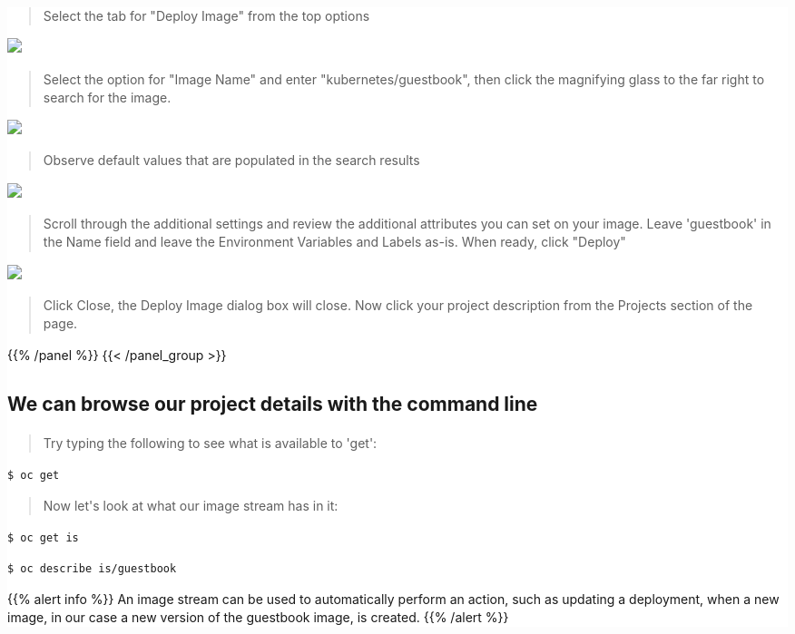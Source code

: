 
<blockquote>
Select the tab for "Deploy Image" from the top options
</blockquote>

<img src="../images/ocp-guestbook-deploy-image.png" width="400"><br/>

<blockquote>
Select the option for "Image Name" and enter "kubernetes/guestbook", then click the magnifying glass to the far right to search for the image.
</blockquote>

<img src="../images/ocp-guestbook-imagename-expand.png" width="600"><br/>


<blockquote>
Observe default values that are populated in the search results
</blockquote>

<img src="../images/ocp-guestbook-create-1.png" width="600"><br/>


<blockquote>
Scroll through the additional settings and review the additional attributes you can set on your image. Leave 'guestbook' in the Name field and leave the Environment Variables and Labels as-is. When ready, click "Deploy"
</blockquote>

<img src="../images/ocp-guestbook-create-results.png" width="600"><br/>

<blockquote>
Click Close, the Deploy Image dialog box will close.  Now click your project description from the Projects section of the page. 
</blockquote>


{{% /panel %}}
{{< /panel_group >}}


## We can browse our project details with the command line
> <i class="fa fa-terminal"></i> Try typing the following to see what is available to 'get':

```
$ oc get
```

> <i class="fa fa-terminal"></i> Now let's look at what our image stream has in it:

```
$ oc get is
```
```
$ oc describe is/guestbook
```

{{% alert info %}}
An image stream can be used to automatically perform an action, such as updating a deployment, when a new image, in our case a new version of the guestbook image, is created.
{{% /alert %}}
